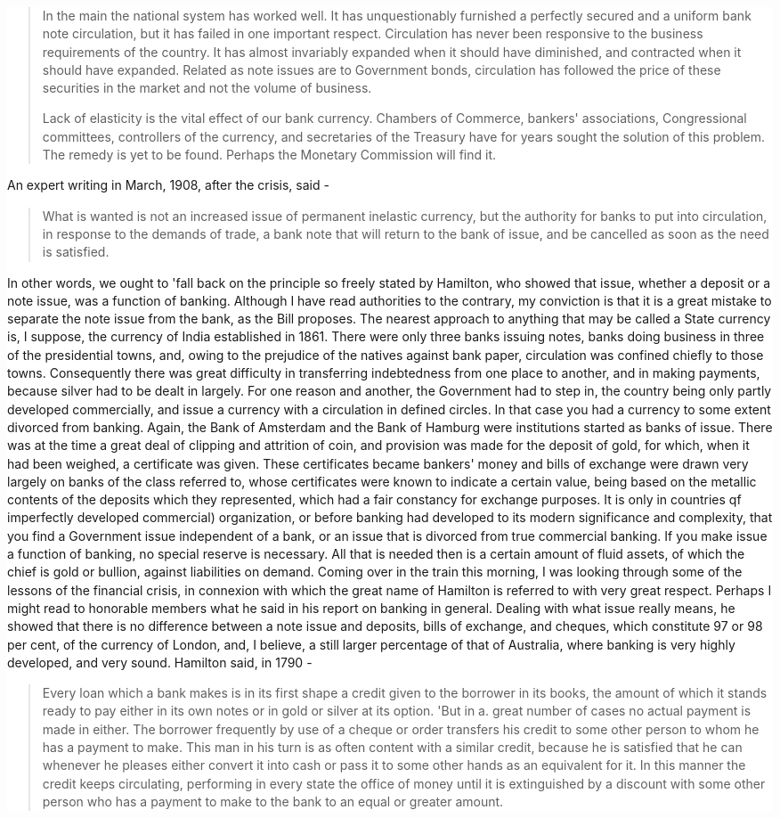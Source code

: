   >In the main the national system has worked well. It has unquestionably furnished a perfectly secured and a uniform bank note circulation, but it has failed in one important respect. Circulation has never been responsive to the business requirements of the country. It has almost invariably expanded when it should have diminished, and contracted when it should have expanded. Related as note issues are to Government bonds, circulation has followed the price of these securities in the market and not the volume of business. 
  >
  >Lack of elasticity is the vital effect of our bank currency. Chambers of Commerce, bankers' associations, Congressional committees, controllers of the currency, and secretaries of the Treasury have for years sought the solution of this problem. The remedy is yet to be found. Perhaps the Monetary Commission will find it. 

An expert writing in March, 1908, after the crisis, said - 

  >What is wanted is not an increased issue of permanent inelastic currency, but the authority for banks to put into circulation, in response to the demands of trade, a bank note that will return to the bank of issue, and be cancelled as soon as the need is satisfied. 

In other words, we ought to 'fall back on the principle so freely stated by Hamilton, who showed that issue, whether a deposit or a note issue, was a function of banking. Although I have read authorities to the contrary, my conviction is that it is a great mistake to separate the note issue from the bank, as the Bill proposes. The nearest approach to anything that may be called a State currency is, I suppose, the currency of India established in 1861. There were only three banks issuing notes, banks doing business in three of the presidential towns, and, owing to the prejudice of the natives against bank paper, circulation was confined chiefly to those towns. Consequently there was great difficulty in transferring indebtedness from one place to another, and in making payments, because silver had to be dealt in largely. For one reason and another, the Government had to step in, the country being only partly developed commercially, and issue a currency with a circulation in defined circles. In that case you had a currency to some extent divorced from banking. Again, the Bank of Amsterdam and the Bank of Hamburg were institutions started as banks of issue. There was at the time a great deal of clipping and attrition of coin, and provision was made for the deposit of gold, for which, when it had been weighed, a certificate was given. These certificates became bankers' money and bills of exchange were drawn very largely on banks of the class referred to, whose certificates were known to indicate a certain value, being based on the metallic contents of the deposits which they represented, which had a fair constancy for exchange purposes. It is only in countries qf imperfectly developed commercial) organization, or before banking had developed to its modern significance and complexity, that you find a Government issue independent of a bank, or an issue that is divorced from true commercial banking. If you make issue a function of banking, no special reserve is necessary. All that is needed then is a certain amount of fluid assets, of which the chief is gold or bullion, against liabilities on demand. Coming over in the train this morning, I was looking through some of the lessons of the financial crisis, in connexion with which the great name of Hamilton is referred to with very great respect. Perhaps I might read to honorable members what he said in his report on banking in general. Dealing with what issue really means, he showed that there is no difference between a note issue and deposits, bills of exchange, and cheques, which constitute 97 or 98 per cent, of the currency of London, and, I believe, a still larger percentage of that of Australia, where banking is very highly developed, and very sound. Hamilton said, in  1790 - 

  >Every loan which a bank makes is in its first shape a credit given to the borrower in its books, the amount of which it stands ready to pay either in its own notes or in gold or silver at its option. 'But in a. great number of cases no actual payment is made in either. The borrower frequently by use of a cheque or order transfers his credit to some other person to whom he has a payment to make. This man in his turn is as often content with a similar credit, because he is satisfied that he can whenever he pleases either convert it into cash or pass it to some other hands as an equivalent for it. In this manner the credit keeps circulating, performing in every state the office of money until it is extinguished by a discount with some other person who has a payment to make to the bank to an equal or greater amount. 
